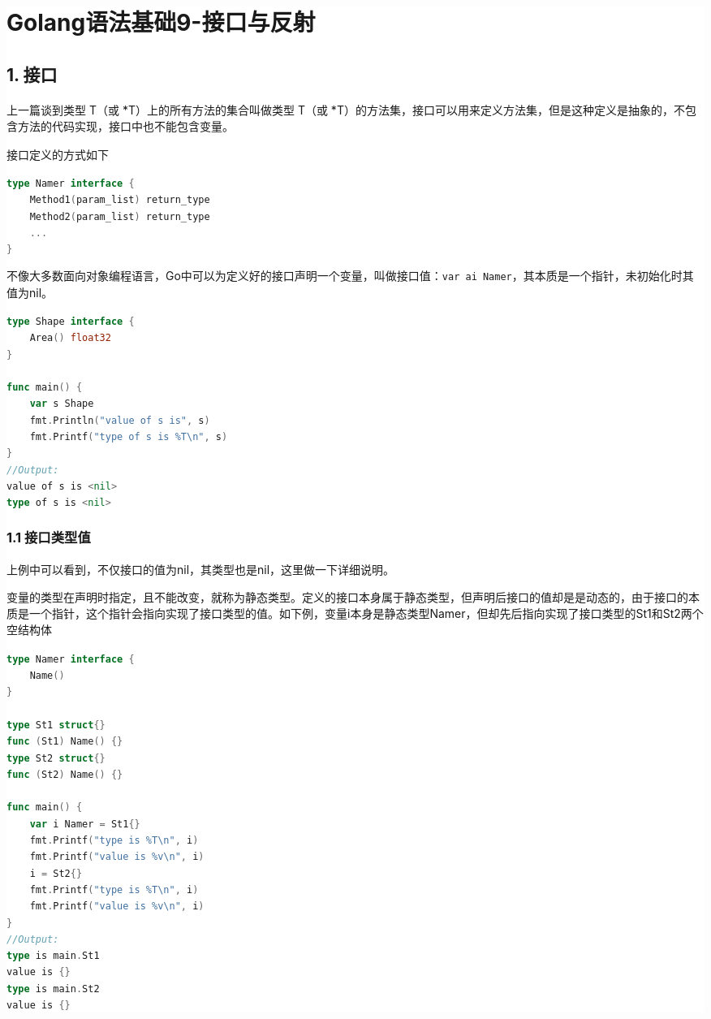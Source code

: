# Golang语法基础9-接口与反射


## 1. 接口

上一篇谈到类型 T（或 *T）上的所有方法的集合叫做类型 T（或 *T）的方法集，接口可以用来定义方法集，但是这种定义是抽象的，不包含方法的代码实现，接口中也不能包含变量。

接口定义的方式如下

```go
type Namer interface {
    Method1(param_list) return_type
    Method2(param_list) return_type
    ...
}
```

不像大多数面向对象编程语言，Go中可以为定义好的接口声明一个变量，叫做接口值：`var ai Namer`，其本质是一个指针，未初始化时其值为nil。

```go
type Shape interface {
	Area() float32
}

func main() {
	var s Shape
	fmt.Println("value of s is", s)
	fmt.Printf("type of s is %T\n", s)
}
//Output:
value of s is <nil>
type of s is <nil>
```

### 1.1 接口类型值

上例中可以看到，不仅接口的值为nil，其类型也是nil，这里做一下详细说明。

变量的类型在声明时指定，且不能改变，就称为静态类型。定义的接口本身属于静态类型，但声明后接口的值却是是动态的，由于接口的本质是一个指针，这个指针会指向实现了接口类型的值。如下例，变量i本身是静态类型Namer，但却先后指向实现了接口类型的St1和St2两个空结构体

```go
type Namer interface {
	Name()
}

type St1 struct{}
func (St1) Name() {}
type St2 struct{}
func (St2) Name() {}

func main() {
	var i Namer = St1{}
	fmt.Printf("type is %T\n", i)
	fmt.Printf("value is %v\n", i)
	i = St2{}
	fmt.Printf("type is %T\n", i)
	fmt.Printf("value is %v\n", i)
}
//Output:
type is main.St1
value is {}
type is main.St2
value is {}
```
